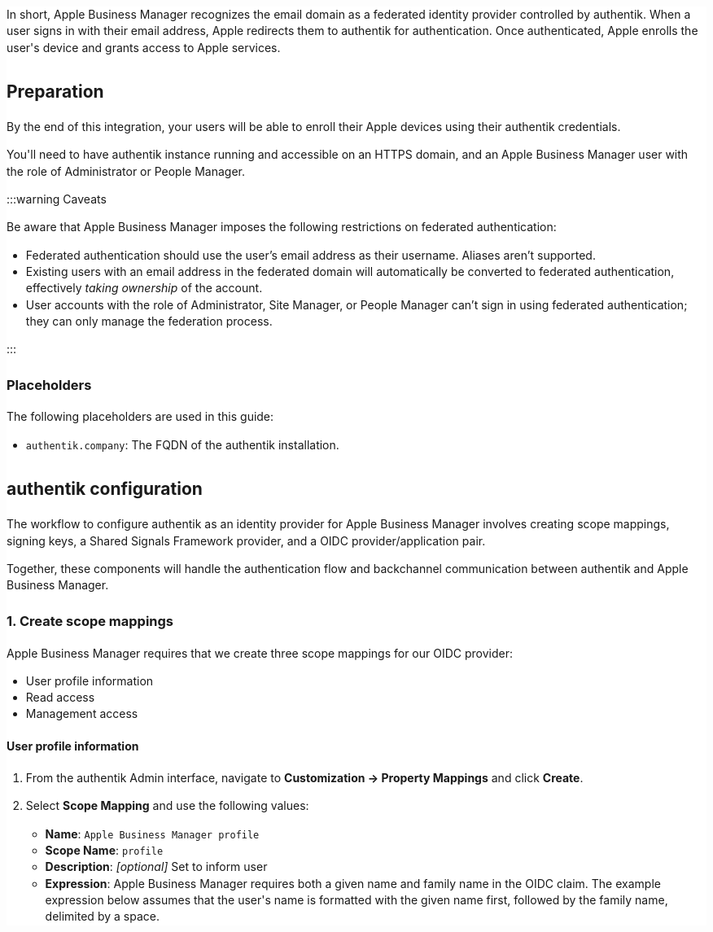 In short, Apple Business Manager recognizes the email domain
as a federated identity provider controlled by authentik. When a user signs in with their email address, Apple redirects them to authentik for authentication. Once authenticated, Apple enrolls the user's device and grants access to Apple services.

## Preparation

By the end of this integration, your users will be able to enroll their Apple devices using their authentik credentials.

You'll need to have authentik instance running and accessible on an HTTPS domain, and an Apple Business Manager user with the role of Administrator or People Manager.

:::warning Caveats

Be aware that Apple Business Manager imposes the following restrictions on federated authentication:

- Federated authentication should use the user’s email address as their username. Aliases aren’t supported.
- Existing users with an email address in the federated domain will automatically be converted to federated authentication, effectively _taking ownership_ of the account.
- User accounts with the role of Administrator, Site Manager, or People Manager can’t sign in using federated authentication; they can only manage the federation process.

:::

### Placeholders

The following placeholders are used in this guide:

- `authentik.company`: The FQDN of the authentik installation.

## authentik configuration

The workflow to configure authentik as an identity provider for Apple Business Manager involves creating scope mappings, signing keys, a Shared Signals Framework provider, and a OIDC provider/application pair.

Together, these components will handle the authentication flow and backchannel communication between authentik and Apple Business Manager.

### 1. Create scope mappings

Apple Business Manager requires that we create three scope mappings for our OIDC provider:

- User profile information
- Read access
- Management access

#### User profile information

1. From the authentik Admin interface, navigate to **Customization -> Property Mappings** and click **Create**.

2. Select **Scope Mapping** and use the following values:
    - **Name**: `Apple Business Manager profile`
    - **Scope Name**: `profile`
    - **Description**: _[optional]_ Set to inform user
    - **Expression**:
      Apple Business Manager requires both a given name and family name in the OIDC claim. The example expression below assumes that the user's name is formatted with the given name first, followed by the family name, delimited by a space.
